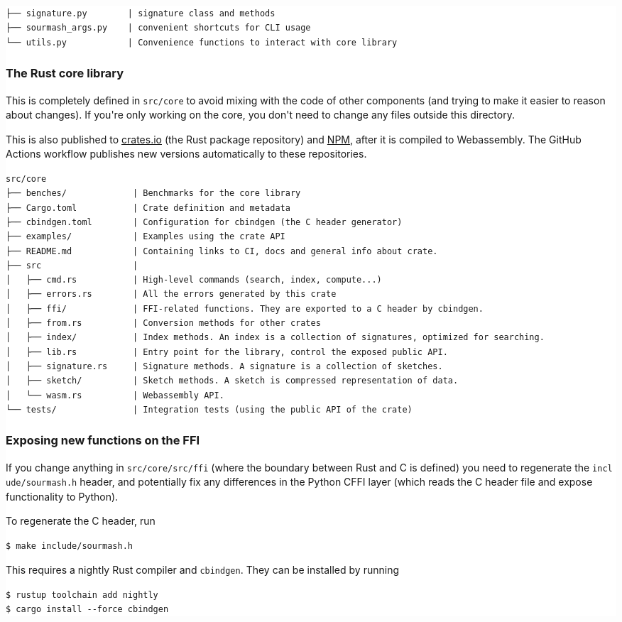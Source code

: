 ```
├── signature.py        | signature class and methods
├── sourmash_args.py    | convenient shortcuts for CLI usage
└── utils.py            | Convenience functions to interact with core library
```

### The Rust core library

This is completely defined in `src/core` to avoid mixing with the code of other components
(and trying to make it easier to reason about changes).
If you're only working on the core,
you don't need to change any files outside this directory.

This is also published to [crates.io] (the Rust package repository) and [NPM],
after it is compiled to Webassembly.
The GitHub Actions workflow publishes new versions automatically to these
repositories.

[crates.io]: https://crates.io/crates/sourmash
[NPM]: https://www.npmjs.com/package/sourmash

```
src/core
├── benches/             | Benchmarks for the core library
├── Cargo.toml           | Crate definition and metadata
├── cbindgen.toml        | Configuration for cbindgen (the C header generator)
├── examples/            | Examples using the crate API
├── README.md            | Containing links to CI, docs and general info about crate.
├── src                  |
│   ├── cmd.rs           | High-level commands (search, index, compute...)
│   ├── errors.rs        | All the errors generated by this crate
│   ├── ffi/             | FFI-related functions. They are exported to a C header by cbindgen.
│   ├── from.rs          | Conversion methods for other crates
│   ├── index/           | Index methods. An index is a collection of signatures, optimized for searching.
│   ├── lib.rs           | Entry point for the library, control the exposed public API.
│   ├── signature.rs     | Signature methods. A signature is a collection of sketches.
│   ├── sketch/          | Sketch methods. A sketch is compressed representation of data.
│   └── wasm.rs          | Webassembly API.
└── tests/               | Integration tests (using the public API of the crate)
```

### Exposing new functions on the FFI

If you change anything in `src/core/src/ffi` (where the boundary between Rust
and C is defined) you need to regenerate the `include/sourmash.h` header,
and potentially fix any differences in the Python CFFI layer (which reads the C
header file and expose functionality to Python).

To regenerate the C header, run
```
$ make include/sourmash.h
```
This requires a nightly Rust compiler and `cbindgen`.
They can be installed by running
```
$ rustup toolchain add nightly
$ cargo install --force cbindgen
```


[0]: https://travis-ci.com/dib-lab/sourmash
[1]: https://codecov.io/gh/dib-lab/sourmash/
[2]: https://github.com/dib-lab/sourmash/actions
[CFFI]: https://cffi.readthedocs.io/
[blog post]: https://blog.luizirber.org/2020/01/10/sourmash-pr/
[`setuptools_scm`]: https://github.com/pypa/setuptools_scm
[Semantic Versioning]: https://semver.org/